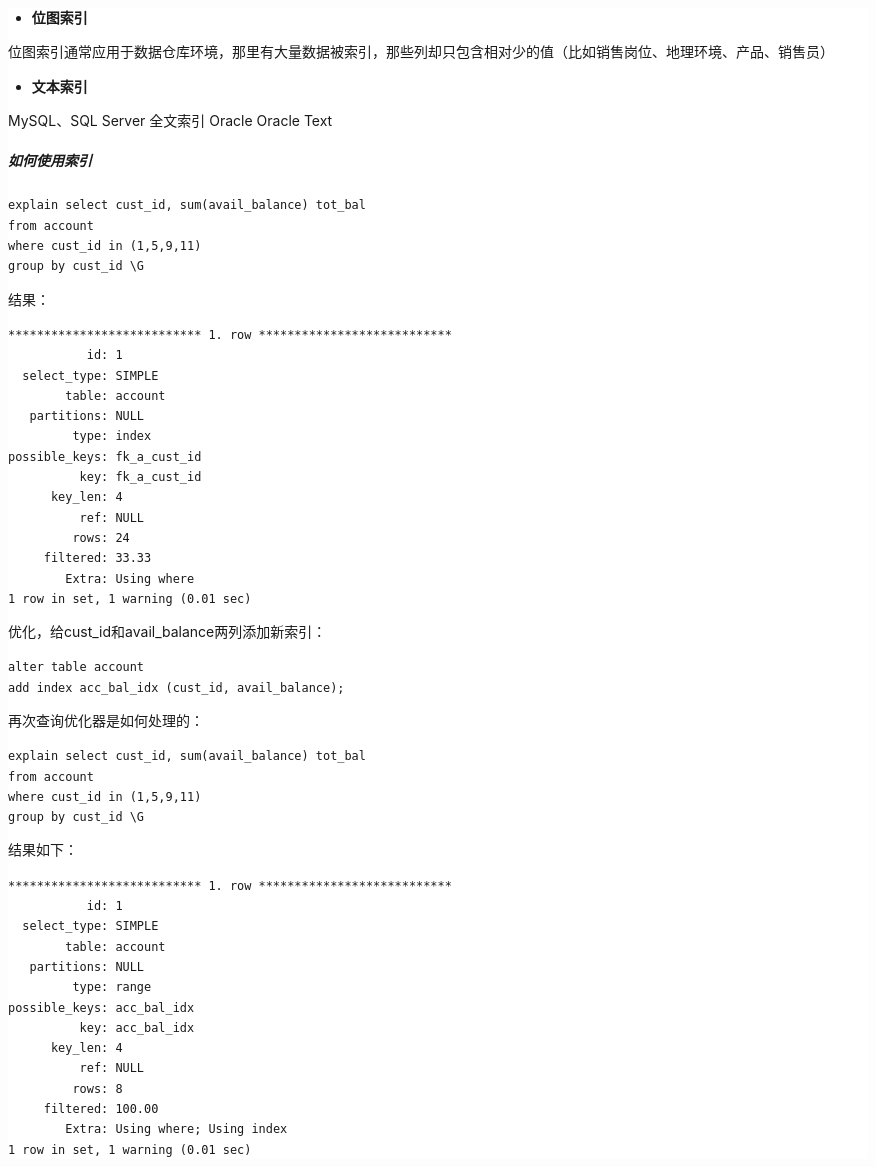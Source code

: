
- **位图索引**

位图索引通常应用于数据仓库环境，那里有大量数据被索引，那些列却只包含相对少的值（比如销售岗位、地理环境、产品、销售员）

- **文本索引**

MySQL、SQL Server   全文索引
Oracle              Oracle Text

##### 如何使用索引

```
explain select cust_id, sum(avail_balance) tot_bal 
from account 
where cust_id in (1,5,9,11) 
group by cust_id \G
```

结果：
```
*************************** 1. row ***************************
           id: 1
  select_type: SIMPLE
        table: account
   partitions: NULL
         type: index
possible_keys: fk_a_cust_id
          key: fk_a_cust_id
      key_len: 4
          ref: NULL
         rows: 24
     filtered: 33.33
        Extra: Using where
1 row in set, 1 warning (0.01 sec)
```


优化，给cust_id和avail_balance两列添加新索引：
```
alter table account 
add index acc_bal_idx (cust_id, avail_balance);
```

再次查询优化器是如何处理的：
```
explain select cust_id, sum(avail_balance) tot_bal 
from account 
where cust_id in (1,5,9,11) 
group by cust_id \G
```
结果如下：
```
*************************** 1. row ***************************
           id: 1
  select_type: SIMPLE
        table: account
   partitions: NULL
         type: range
possible_keys: acc_bal_idx
          key: acc_bal_idx
      key_len: 4
          ref: NULL
         rows: 8
     filtered: 100.00
        Extra: Using where; Using index
1 row in set, 1 warning (0.01 sec)
```
